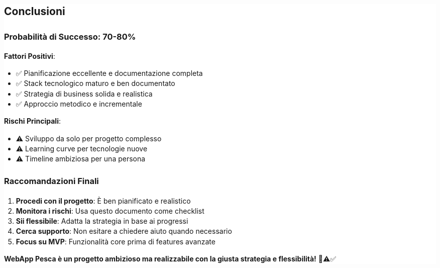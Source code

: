 ## Conclusioni

### Probabilità di Successo: 70-80%
**Fattori Positivi**:
- ✅ Pianificazione eccellente e documentazione completa
- ✅ Stack tecnologico maturo e ben documentato
- ✅ Strategia di business solida e realistica
- ✅ Approccio metodico e incrementale

**Rischi Principali**:
- ⚠️ Sviluppo da solo per progetto complesso
- ⚠️ Learning curve per tecnologie nuove
- ⚠️ Timeline ambiziosa per una persona

### Raccomandazioni Finali
1. **Procedi con il progetto**: È ben pianificato e realistico
2. **Monitora i rischi**: Usa questo documento come checklist
3. **Sii flessibile**: Adatta la strategia in base ai progressi
4. **Cerca supporto**: Non esitare a chiedere aiuto quando necessario
5. **Focus su MVP**: Funzionalità core prima di features avanzate

**WebApp Pesca è un progetto ambizioso ma realizzabile con la giusta strategia e flessibilità!** 🚀⚠️✅
